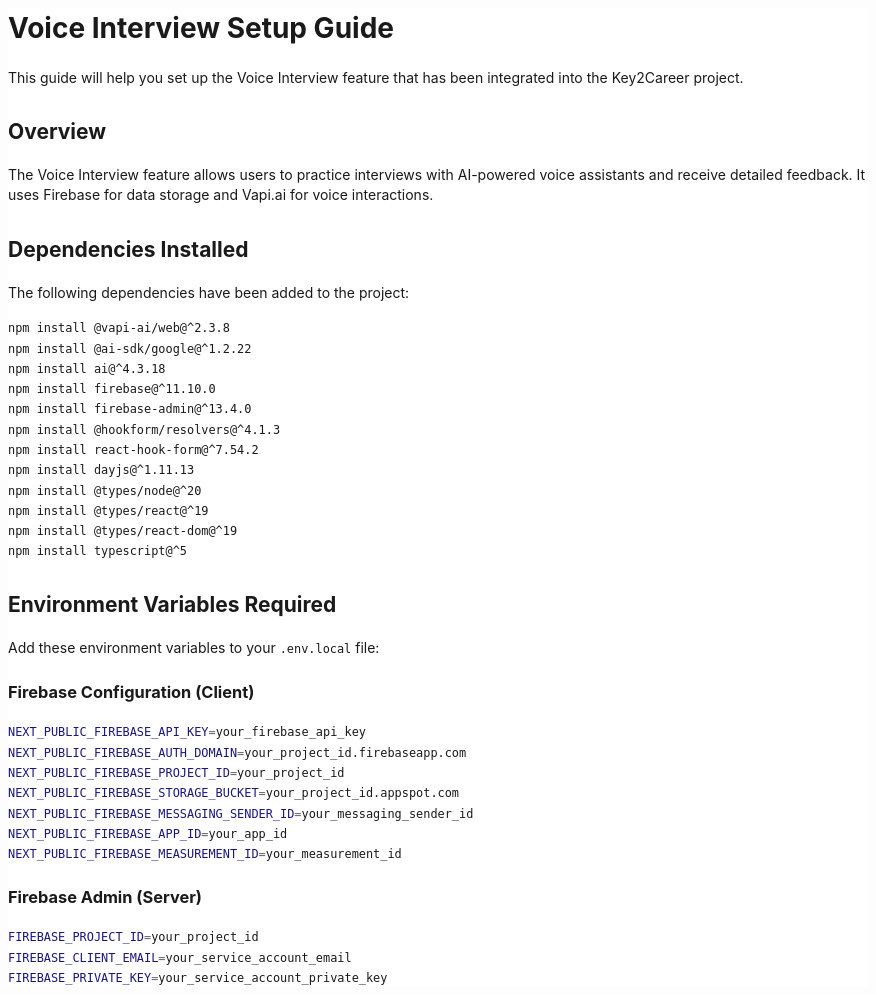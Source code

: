 # Voice Interview Setup Guide

This guide will help you set up the Voice Interview feature that has been integrated into the Key2Career project.

## Overview

The Voice Interview feature allows users to practice interviews with AI-powered voice assistants and receive detailed feedback. It uses Firebase for data storage and Vapi.ai for voice interactions.

## Dependencies Installed

The following dependencies have been added to the project:

```bash
npm install @vapi-ai/web@^2.3.8
npm install @ai-sdk/google@^1.2.22
npm install ai@^4.3.18
npm install firebase@^11.10.0
npm install firebase-admin@^13.4.0
npm install @hookform/resolvers@^4.1.3
npm install react-hook-form@^7.54.2
npm install dayjs@^1.11.13
npm install @types/node@^20
npm install @types/react@^19
npm install @types/react-dom@^19
npm install typescript@^5
```

## Environment Variables Required

Add these environment variables to your `.env.local` file:

### Firebase Configuration (Client)
```bash
NEXT_PUBLIC_FIREBASE_API_KEY=your_firebase_api_key
NEXT_PUBLIC_FIREBASE_AUTH_DOMAIN=your_project_id.firebaseapp.com
NEXT_PUBLIC_FIREBASE_PROJECT_ID=your_project_id
NEXT_PUBLIC_FIREBASE_STORAGE_BUCKET=your_project_id.appspot.com
NEXT_PUBLIC_FIREBASE_MESSAGING_SENDER_ID=your_messaging_sender_id
NEXT_PUBLIC_FIREBASE_APP_ID=your_app_id
NEXT_PUBLIC_FIREBASE_MEASUREMENT_ID=your_measurement_id
```

### Firebase Admin (Server)
```bash
FIREBASE_PROJECT_ID=your_project_id
FIREBASE_CLIENT_EMAIL=your_service_account_email
FIREBASE_PRIVATE_KEY=your_service_account_private_key
```
